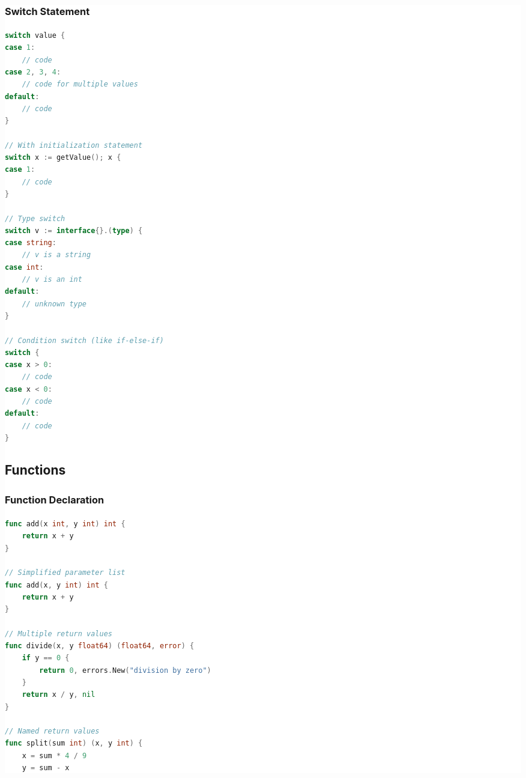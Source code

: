 ### Switch Statement
```go
switch value {
case 1:
    // code
case 2, 3, 4:
    // code for multiple values
default:
    // code
}

// With initialization statement
switch x := getValue(); x {
case 1:
    // code
}

// Type switch
switch v := interface{}.(type) {
case string:
    // v is a string
case int:
    // v is an int
default:
    // unknown type
}

// Condition switch (like if-else-if)
switch {
case x > 0:
    // code
case x < 0:
    // code
default:
    // code
}
```

## Functions

### Function Declaration
```go
func add(x int, y int) int {
    return x + y
}

// Simplified parameter list
func add(x, y int) int {
    return x + y
}

// Multiple return values
func divide(x, y float64) (float64, error) {
    if y == 0 {
        return 0, errors.New("division by zero")
    }
    return x / y, nil
}

// Named return values
func split(sum int) (x, y int) {
    x = sum * 4 / 9
    y = sum - x
```